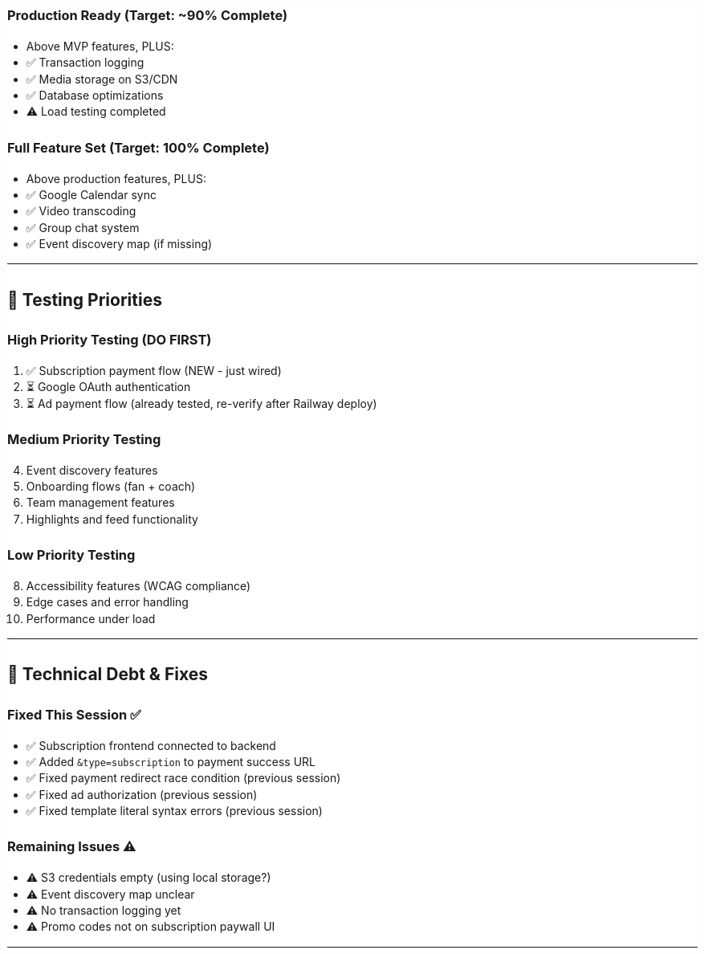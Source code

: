 ### Production Ready (Target: ~90% Complete)
- Above MVP features, PLUS:
- ✅ Transaction logging
- ✅ Media storage on S3/CDN
- ✅ Database optimizations
- ⚠️ Load testing completed

### Full Feature Set (Target: 100% Complete)
- Above production features, PLUS:
- ✅ Google Calendar sync
- ✅ Video transcoding
- ✅ Group chat system
- ✅ Event discovery map (if missing)

---

## 📝 Testing Priorities

### High Priority Testing (DO FIRST)
1. ✅ Subscription payment flow (NEW - just wired)
2. ⏳ Google OAuth authentication
3. ⏳ Ad payment flow (already tested, re-verify after Railway deploy)

### Medium Priority Testing
4. Event discovery features
5. Onboarding flows (fan + coach)
6. Team management features
7. Highlights and feed functionality

### Low Priority Testing
8. Accessibility features (WCAG compliance)
9. Edge cases and error handling
10. Performance under load

---

## 🔧 Technical Debt & Fixes

### Fixed This Session ✅
- ✅ Subscription frontend connected to backend
- ✅ Added `&type=subscription` to payment success URL
- ✅ Fixed payment redirect race condition (previous session)
- ✅ Fixed ad authorization (previous session)
- ✅ Fixed template literal syntax errors (previous session)

### Remaining Issues ⚠️
- ⚠️ S3 credentials empty (using local storage?)
- ⚠️ Event discovery map unclear
- ⚠️ No transaction logging yet
- ⚠️ Promo codes not on subscription paywall UI

---